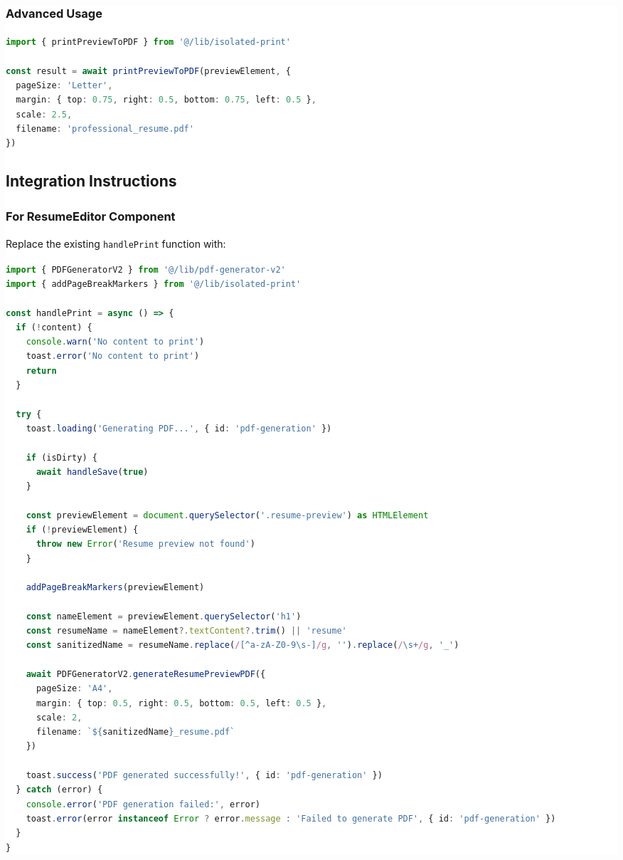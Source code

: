 ### Advanced Usage
```typescript
import { printPreviewToPDF } from '@/lib/isolated-print'

const result = await printPreviewToPDF(previewElement, {
  pageSize: 'Letter',
  margin: { top: 0.75, right: 0.5, bottom: 0.75, left: 0.5 },
  scale: 2.5,
  filename: 'professional_resume.pdf'
})
```

## Integration Instructions

### For ResumeEditor Component
Replace the existing `handlePrint` function with:

```typescript
import { PDFGeneratorV2 } from '@/lib/pdf-generator-v2'
import { addPageBreakMarkers } from '@/lib/isolated-print'

const handlePrint = async () => {
  if (!content) {
    console.warn('No content to print')
    toast.error('No content to print')
    return
  }

  try {
    toast.loading('Generating PDF...', { id: 'pdf-generation' })
    
    if (isDirty) {
      await handleSave(true)
    }

    const previewElement = document.querySelector('.resume-preview') as HTMLElement
    if (!previewElement) {
      throw new Error('Resume preview not found')
    }

    addPageBreakMarkers(previewElement)

    const nameElement = previewElement.querySelector('h1')
    const resumeName = nameElement?.textContent?.trim() || 'resume'
    const sanitizedName = resumeName.replace(/[^a-zA-Z0-9\s-]/g, '').replace(/\s+/g, '_')

    await PDFGeneratorV2.generateResumePreviewPDF({
      pageSize: 'A4',
      margin: { top: 0.5, right: 0.5, bottom: 0.5, left: 0.5 },
      scale: 2,
      filename: `${sanitizedName}_resume.pdf`
    })

    toast.success('PDF generated successfully!', { id: 'pdf-generation' })
  } catch (error) {
    console.error('PDF generation failed:', error)
    toast.error(error instanceof Error ? error.message : 'Failed to generate PDF', { id: 'pdf-generation' })
  }
}
```
